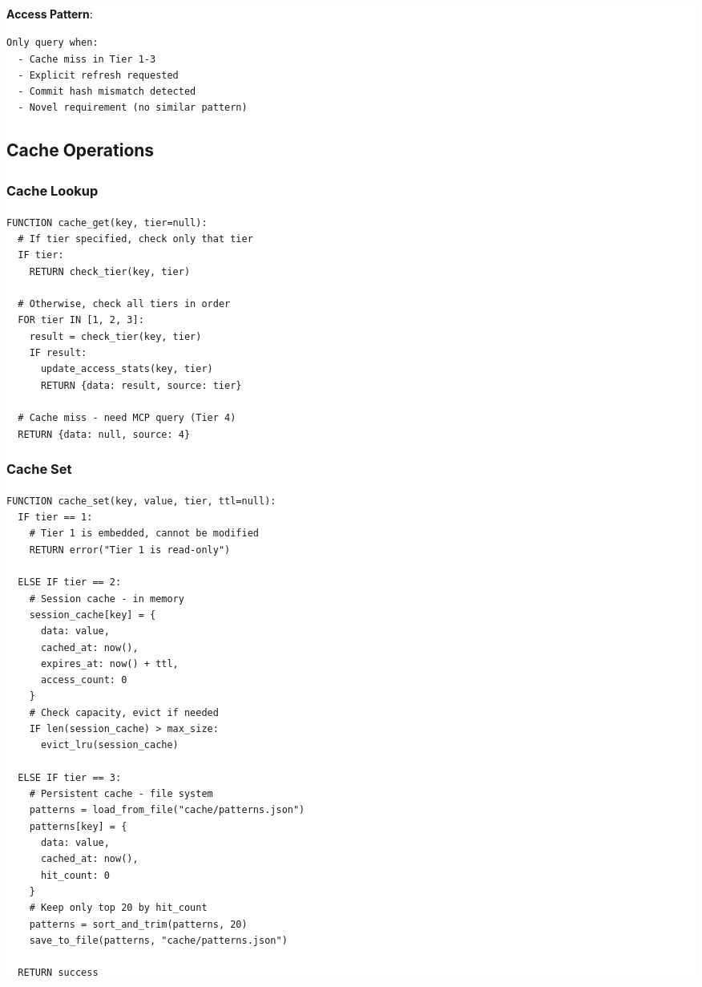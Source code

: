 **Access Pattern**:
```
Only query when:
  - Cache miss in Tier 1-3
  - Explicit refresh requested
  - Commit hash mismatch detected
  - Novel requirement (no similar pattern)
```

## Cache Operations

### Cache Lookup
```
FUNCTION cache_get(key, tier=null):
  # If tier specified, check only that tier
  IF tier:
    RETURN check_tier(key, tier)

  # Otherwise, check all tiers in order
  FOR tier IN [1, 2, 3]:
    result = check_tier(key, tier)
    IF result:
      update_access_stats(key, tier)
      RETURN {data: result, source: tier}

  # Cache miss - need MCP query (Tier 4)
  RETURN {data: null, source: 4}
```

### Cache Set
```
FUNCTION cache_set(key, value, tier, ttl=null):
  IF tier == 1:
    # Tier 1 is embedded, cannot be modified
    RETURN error("Tier 1 is read-only")

  ELSE IF tier == 2:
    # Session cache - in memory
    session_cache[key] = {
      data: value,
      cached_at: now(),
      expires_at: now() + ttl,
      access_count: 0
    }
    # Check capacity, evict if needed
    IF len(session_cache) > max_size:
      evict_lru(session_cache)

  ELSE IF tier == 3:
    # Persistent cache - file system
    patterns = load_from_file("cache/patterns.json")
    patterns[key] = {
      data: value,
      cached_at: now(),
      hit_count: 0
    }
    # Keep only top 20 by hit_count
    patterns = sort_and_trim(patterns, 20)
    save_to_file(patterns, "cache/patterns.json")

  RETURN success
```

